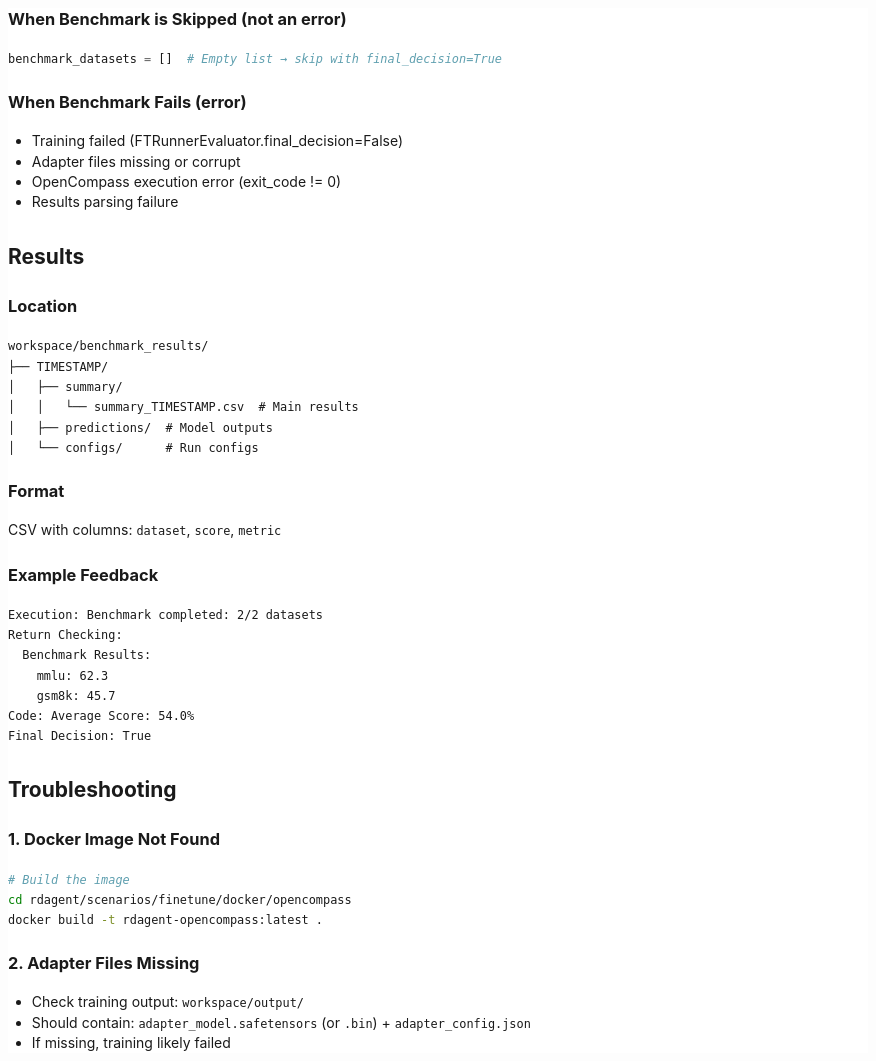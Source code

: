 ### When Benchmark is Skipped (not an error)
```python
benchmark_datasets = []  # Empty list → skip with final_decision=True
```

### When Benchmark Fails (error)
- Training failed (FTRunnerEvaluator.final_decision=False)
- Adapter files missing or corrupt
- OpenCompass execution error (exit_code != 0)
- Results parsing failure

## Results

### Location
```
workspace/benchmark_results/
├── TIMESTAMP/
│   ├── summary/
│   │   └── summary_TIMESTAMP.csv  # Main results
│   ├── predictions/  # Model outputs
│   └── configs/      # Run configs
```

### Format
CSV with columns: `dataset`, `score`, `metric`

### Example Feedback
```
Execution: Benchmark completed: 2/2 datasets
Return Checking:
  Benchmark Results:
    mmlu: 62.3
    gsm8k: 45.7
Code: Average Score: 54.0%
Final Decision: True
```

## Troubleshooting

### 1. Docker Image Not Found
```bash
# Build the image
cd rdagent/scenarios/finetune/docker/opencompass
docker build -t rdagent-opencompass:latest .
```

### 2. Adapter Files Missing
- Check training output: `workspace/output/`
- Should contain: `adapter_model.safetensors` (or `.bin`) + `adapter_config.json`
- If missing, training likely failed
